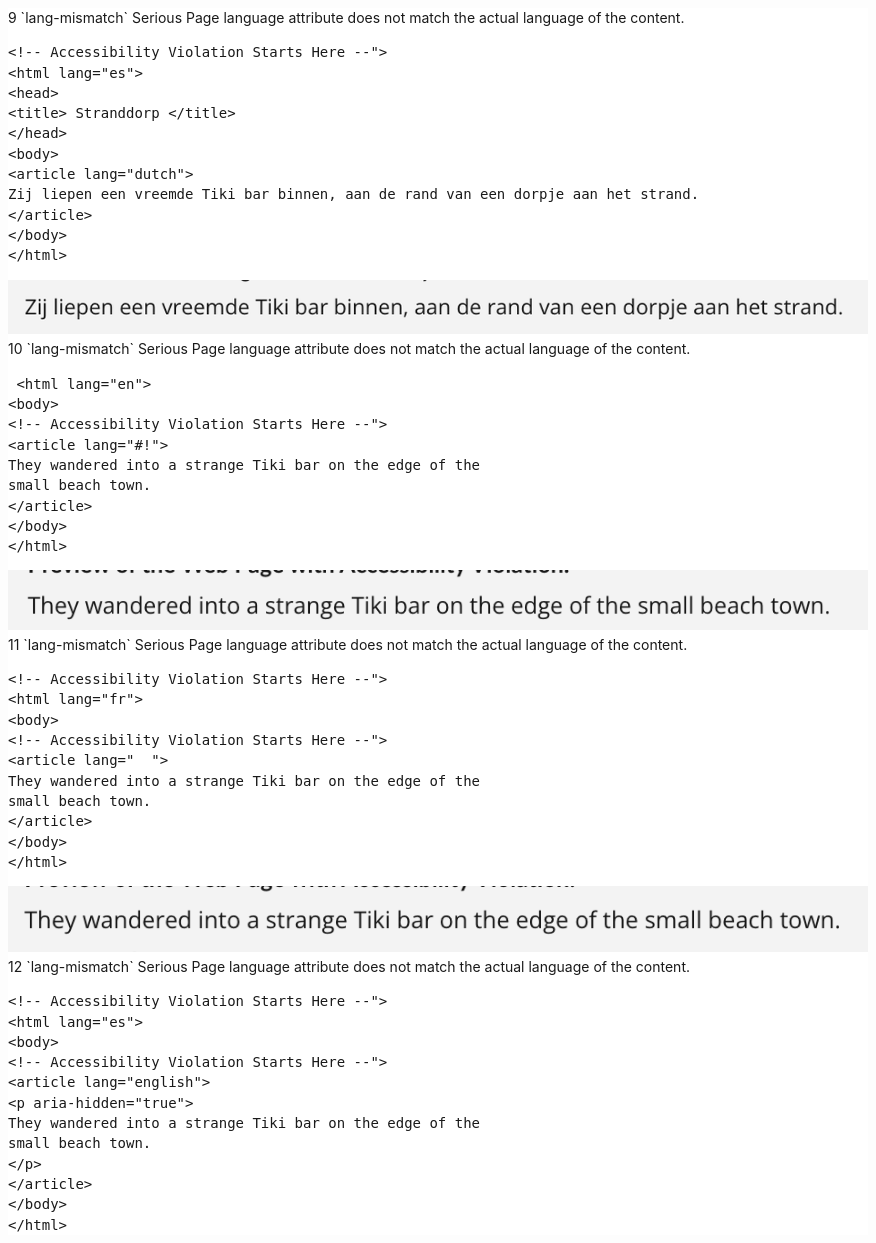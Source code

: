 <tr>
    <td>9</td>
    <td>`lang-mismatch`</td>
    <td>Serious</td>
    <td>Page language attribute does not match the actual language of the content.</td>
    <td>
        <pre>&lt;!-- Accessibility Violation Starts Here --&quot;&gt;  &#10;&lt;html lang=&quot;es&quot;&gt;&#10;&lt;head&gt;&#10;&lt;title&gt; Stranddorp &lt;/title&gt;&#10;&lt;/head&gt;&#10;&lt;body&gt;&#10;&lt;article lang=&quot;dutch&quot;&gt;&#10;Zij liepen een vreemde Tiki bar binnen, aan de rand van een dorpje aan het strand.&#10;&lt;/article&gt;&#10;&lt;/body&gt;&#10;&lt;/html&gt;</pre>
    </td>
    <td><img src="https://github.com/NadeenAhmad/AccessGuruLLM/blob/main/data/accessguru_dataset/accessguru_semantic_violations_sampled_dataset_supp_material/9.png" class="preview-img"></td>
</tr>
<tr>
    <td>10</td>
    <td>`lang-mismatch`</td>
    <td>Serious</td>
    <td>Page language attribute does not match the actual language of the content.</td>
    <td>
        <pre> &lt;html lang=&quot;en&quot;&gt;&#10;&lt;body&gt;&#10;&lt;!-- Accessibility Violation Starts Here --&quot;&gt; &#10;&lt;article lang=&quot;#!&quot;&gt;&#10;They wandered into a strange Tiki bar on the edge of the &#10;small beach town.&#10;&lt;/article&gt;&#10;&lt;/body&gt;&#10;&lt;/html&gt;</pre>
    </td>
    <td><img src="https://github.com/NadeenAhmad/AccessGuruLLM/blob/main/data/accessguru_dataset/accessguru_semantic_violations_sampled_dataset_supp_material/10.png" class="preview-img"></td>
</tr>
<tr>
    <td>11</td>
    <td>`lang-mismatch`</td>
    <td>Serious</td>
    <td>Page language attribute does not match the actual language of the content.</td>
    <td>
        <pre>&lt;!-- Accessibility Violation Starts Here --&quot;&gt;  &#10;&lt;html lang=&quot;fr&quot;&gt;&#10;&lt;body&gt;&#10;&lt;!-- Accessibility Violation Starts Here --&quot;&gt;  &#10;&lt;article lang=&quot;  &quot;&gt;&#10;They wandered into a strange Tiki bar on the edge of the &#10;small beach town.&#10;&lt;/article&gt;&#10;&lt;/body&gt;&#10;&lt;/html&gt;</pre>
    </td>
    <td><img src="https://github.com/NadeenAhmad/AccessGuruLLM/blob/main/data/accessguru_dataset/accessguru_semantic_violations_sampled_dataset_supp_material/11.png" class="preview-img"></td>
</tr>
<tr>
    <td>12</td>
    <td>`lang-mismatch`</td>
    <td>Serious</td>
    <td>Page language attribute does not match the actual language of the content.</td>
    <td>
        <pre>&lt;!-- Accessibility Violation Starts Here --&quot;&gt;  &#10;&lt;html lang=&quot;es&quot;&gt;&#10;&lt;body&gt;&#10;&lt;!-- Accessibility Violation Starts Here --&quot;&gt;  &#10;&lt;article lang=&quot;english&quot;&gt;&#10;&lt;p aria-hidden=&quot;true&quot;&gt;&#10;They wandered into a strange Tiki bar on the edge of the &#10;small beach town.&#10;&lt;/p&gt;&#10;&lt;/article&gt;&#10;&lt;/body&gt;&#10;&lt;/html&gt;</pre>
    </td>